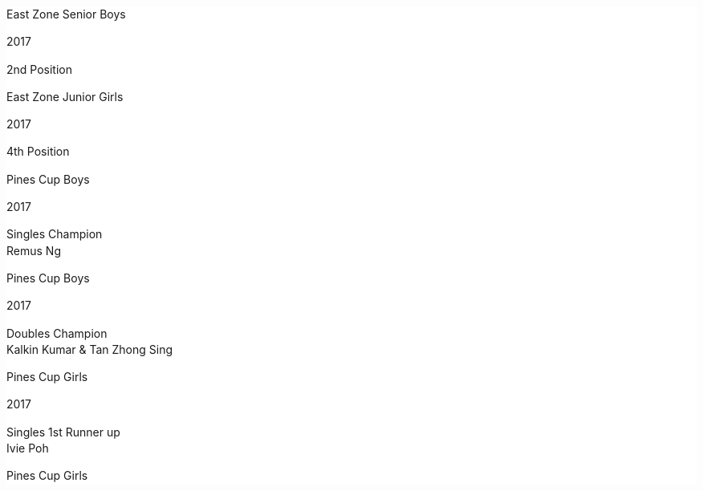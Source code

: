 </td>
</tr>
<tr>
<td rowspan="1" colspan="1">
<p>East Zone Senior Boys</p>
</td>
<td rowspan="1" colspan="1">
<p>2017</p>
</td>
<td rowspan="1" colspan="1">
<p>2nd Position</p>
</td>
</tr>
<tr>
<td rowspan="1" colspan="1">
<p>East Zone Junior Girls</p>
</td>
<td rowspan="1" colspan="1">
<p>2017</p>
</td>
<td rowspan="1" colspan="1">
<p>4th Position</p>
</td>
</tr>
<tr>
<td rowspan="1" colspan="1">
<p>Pines Cup Boys</p>
</td>
<td rowspan="1" colspan="1">
<p>2017</p>
</td>
<td rowspan="1" colspan="1">
<p>Singles Champion
<br>Remus Ng</p>
</td>
</tr>
<tr>
<td rowspan="1" colspan="1">
<p>Pines Cup Boys</p>
</td>
<td rowspan="1" colspan="1">
<p>2017</p>
</td>
<td rowspan="1" colspan="1">
<p>Doubles Champion
<br>Kalkin Kumar &amp; Tan Zhong Sing</p>
</td>
</tr>
<tr>
<td rowspan="1" colspan="1">
<p>Pines Cup Girls</p>
</td>
<td rowspan="1" colspan="1">
<p>2017</p>
</td>
<td rowspan="1" colspan="1">
<p>Singles 1st Runner up
<br>Ivie Poh</p>
</td>
</tr>
<tr>
<td rowspan="1" colspan="1">
<p>Pines Cup Girls</p>
</td>